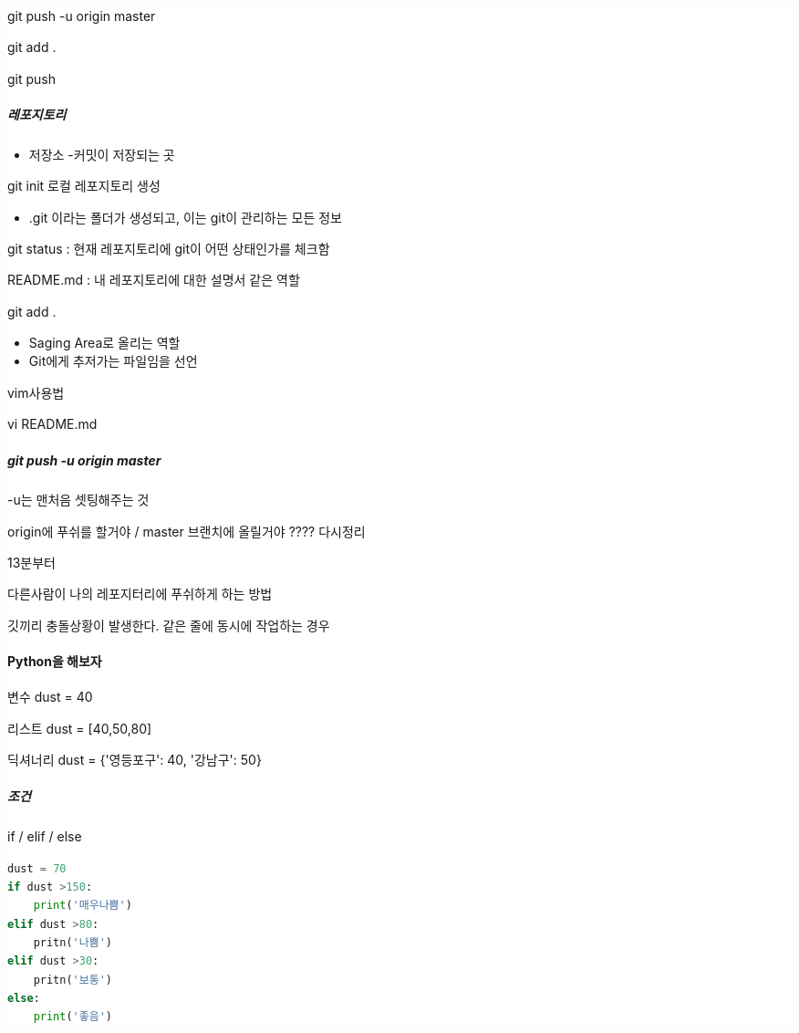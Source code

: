 git push -u origin master

git add .

git push



##### 레포지토리

- 저장소 -커밋이 저장되는 곳

git init 로컬 레포지토리 생성

-  .git 이라는 폴더가 생성되고, 이는 git이 관리하는 모든 정보

git status : 현재 레포지토리에 git이 어떤 상태인가를 체크함

README.md : 내 레포지토리에 대한 설명서 같은 역할

git add . 

- Saging Area로 올리는 역할
- Git에게 추저가는 파일임을 선언



vim사용법

vi README.md

##### git push -u origin master

-u는 맨처음 셋팅해주는 것

origin에 푸쉬를 할거야 / master 브랜치에 올릴거야 ???? 다시정리



13분부터

다른사람이 나의 레포지터리에 푸쉬하게 하는 방법

깃끼리 충돌상황이 발생한다. 같은 줄에 동시에 작업하는 경우



#### Python을 해보자

변수 dust = 40 

리스트 dust = [40,50,80]

딕셔너리 dust = {'영등포구': 40, '강남구': 50} 



##### 조건

if / elif / else

```python
dust = 70
if dust >150:
    print('매우나쁨')
elif dust >80:
    pritn('나쁨')
elif dust >30:
    pritn('보통')
else:
    print('좋음')
```
